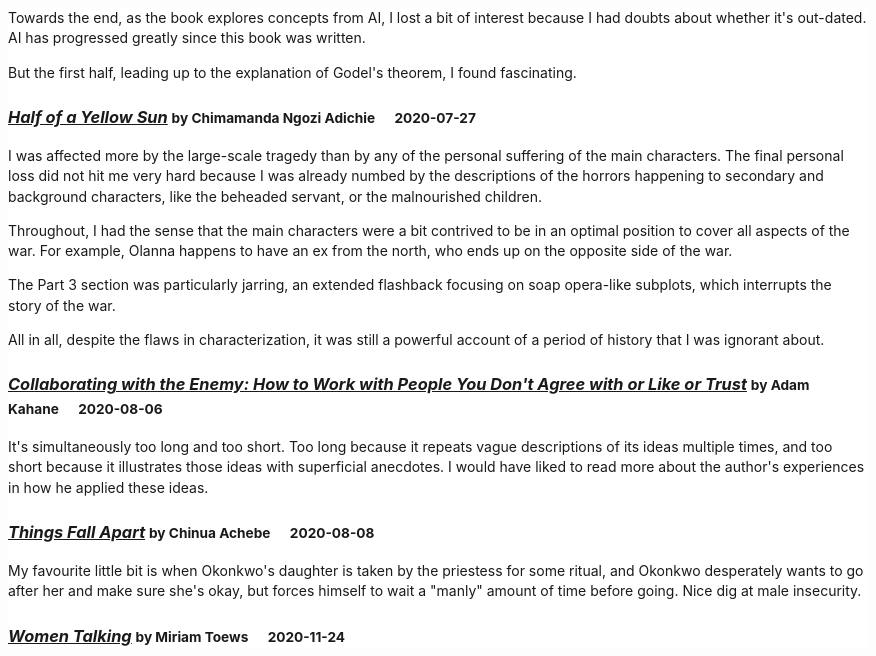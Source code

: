 <span><sl-rating value="4.0" readonly /></span>

Towards the end, as the book explores concepts from AI, I lost a bit of interest because I had doubts about whether it's out-dated. AI has progressed greatly since this book was written.

But the first half, leading up to the explanation of Godel's theorem, I found fascinating.

### [_Half of a Yellow Sun_](https://app.thestorygraph.com/books/25c7a25c-49af-447c-a7f3-6368b7e98718) <small>by Chimamanda Ngozi Adichie</small>&nbsp;&nbsp;&nbsp;&nbsp;&nbsp;<small>2020-07-27</small>

<span><sl-rating value="4.0" readonly /></span>

I was affected more by the large-scale tragedy than by any of the personal suffering of the main characters. The final personal loss did not hit me very hard because I was already numbed by the descriptions of the horrors happening to secondary and background characters, like the beheaded servant, or the malnourished children.

Throughout, I had the sense that the main characters were a bit contrived to be in an optimal position to cover all aspects of the war. For example, Olanna happens to have an ex from the north, who ends up on the opposite side of the war.

The Part 3 section was particularly jarring, an extended flashback focusing on soap opera-like subplots, which interrupts the story of the war.

All in all, despite the flaws in characterization, it was still a powerful account of a period of history that I was ignorant about.

### [_Collaborating with the Enemy: How to Work with People You Don't Agree with or Like or Trust_](https://app.thestorygraph.com/books/0defa2c9-0a38-4df3-a7af-cf9123163b7d) <small>by Adam Kahane</small>&nbsp;&nbsp;&nbsp;&nbsp;&nbsp;<small>2020-08-06</small>

<span><sl-rating value="2.0" readonly /></span>

It's simultaneously too long and too short. Too long because it repeats vague descriptions of its ideas multiple times, and too short because it illustrates those ideas with superficial anecdotes. I would have liked to read more about the author's experiences in how he applied these ideas.

### [_Things Fall Apart_](https://app.thestorygraph.com/books/086e5267-9cfd-4e3a-b8fb-ed04de288ed7) <small>by Chinua Achebe</small>&nbsp;&nbsp;&nbsp;&nbsp;&nbsp;<small>2020-08-08</small>

<span><sl-rating value="4.0" readonly /></span>

My favourite little bit is when Okonkwo's daughter is taken by the priestess for some ritual, and Okonkwo desperately wants to go after her and make sure she's okay, but forces himself to wait a "manly" amount of time before going. Nice dig at male insecurity.

### [_Women Talking_](https://app.thestorygraph.com/books/0d273abe-3dfd-43f5-ae72-0b1852fe56bf) <small>by Miriam Toews</small>&nbsp;&nbsp;&nbsp;&nbsp;&nbsp;<small>2020-11-24</small>
